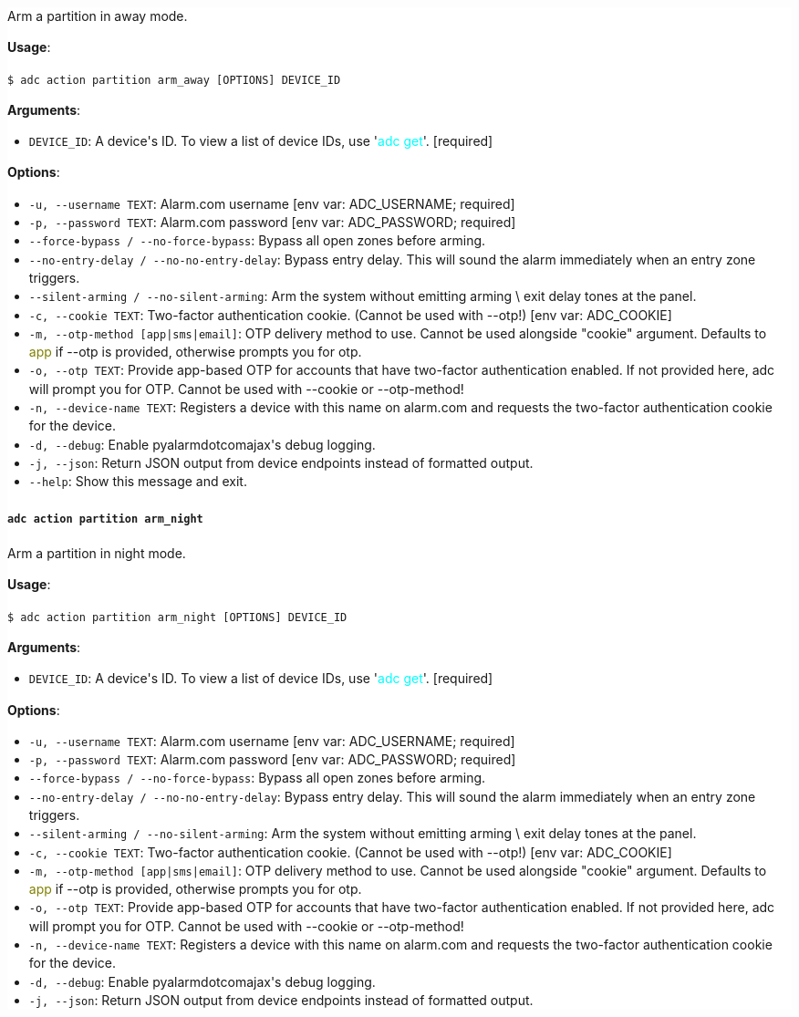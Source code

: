 Arm a partition in away mode.

**Usage**:

```console
$ adc action partition arm_away [OPTIONS] DEVICE_ID
```

**Arguments**:

* `DEVICE_ID`: A device&#x27;s ID. To view a list of device IDs, use &#x27;<span style="color: #00ffff; text-decoration-color: #00ffff">adc get</span>&#x27;.  [required]

**Options**:

* `-u, --username TEXT`: Alarm.com username  [env var: ADC_USERNAME; required]
* `-p, --password TEXT`: Alarm.com password  [env var: ADC_PASSWORD; required]
* `--force-bypass / --no-force-bypass`: Bypass all open zones before arming.
* `--no-entry-delay / --no-no-entry-delay`: Bypass entry delay. This will sound the alarm immediately when an entry zone triggers.
* `--silent-arming / --no-silent-arming`: Arm the system without emitting arming \ exit delay tones at the panel.
* `-c, --cookie TEXT`: Two-factor authentication cookie. (Cannot be used with --otp!)  [env var: ADC_COOKIE]
* `-m, --otp-method [app|sms|email]`: OTP delivery method to use. Cannot be used alongside &quot;cookie&quot; argument. Defaults to <span style="color: #808000; text-decoration-color: #808000">app</span> if --otp is provided, otherwise prompts you for otp.
* `-o, --otp TEXT`: Provide app-based OTP for accounts that have two-factor authentication enabled. If not provided here, adc will prompt you for OTP. Cannot be used with --cookie or --otp-method!
* `-n, --device-name TEXT`: Registers a device with this name on alarm.com and requests the two-factor authentication cookie for the device.
* `-d, --debug`: Enable pyalarmdotcomajax&#x27;s debug logging.
* `-j, --json`: Return JSON output from device endpoints instead of formatted output.
* `--help`: Show this message and exit.

#### `adc action partition arm_night`

Arm a partition in night mode.

**Usage**:

```console
$ adc action partition arm_night [OPTIONS] DEVICE_ID
```

**Arguments**:

* `DEVICE_ID`: A device&#x27;s ID. To view a list of device IDs, use &#x27;<span style="color: #00ffff; text-decoration-color: #00ffff">adc get</span>&#x27;.  [required]

**Options**:

* `-u, --username TEXT`: Alarm.com username  [env var: ADC_USERNAME; required]
* `-p, --password TEXT`: Alarm.com password  [env var: ADC_PASSWORD; required]
* `--force-bypass / --no-force-bypass`: Bypass all open zones before arming.
* `--no-entry-delay / --no-no-entry-delay`: Bypass entry delay. This will sound the alarm immediately when an entry zone triggers.
* `--silent-arming / --no-silent-arming`: Arm the system without emitting arming \ exit delay tones at the panel.
* `-c, --cookie TEXT`: Two-factor authentication cookie. (Cannot be used with --otp!)  [env var: ADC_COOKIE]
* `-m, --otp-method [app|sms|email]`: OTP delivery method to use. Cannot be used alongside &quot;cookie&quot; argument. Defaults to <span style="color: #808000; text-decoration-color: #808000">app</span> if --otp is provided, otherwise prompts you for otp.
* `-o, --otp TEXT`: Provide app-based OTP for accounts that have two-factor authentication enabled. If not provided here, adc will prompt you for OTP. Cannot be used with --cookie or --otp-method!
* `-n, --device-name TEXT`: Registers a device with this name on alarm.com and requests the two-factor authentication cookie for the device.
* `-d, --debug`: Enable pyalarmdotcomajax&#x27;s debug logging.
* `-j, --json`: Return JSON output from device endpoints instead of formatted output.